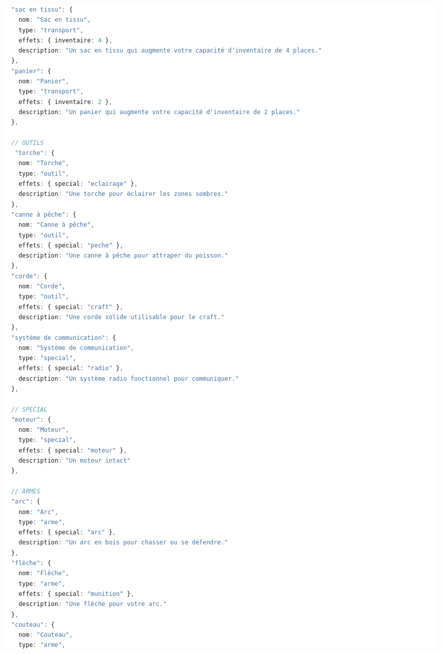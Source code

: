 ```typescript
  "sac en tissu": {
    nom: "Sac en tissu",
    type: "transport",
    effets: { inventaire: 4 },
    description: "Un sac en tissu qui augmente votre capacité d'inventaire de 4 places."
  },
  "panier": {
    nom: "Panier",
    type: "transport",
    effets: { inventaire: 2 },
    description: "Un panier qui augmente votre capacité d'inventaire de 2 places."
  },

  // OUTILS
   "torche": {
    nom: "Torche",
    type: "outil",
    effets: { special: "eclairage" },
    description: "Une torche pour éclairer les zones sombres."
  },
  "canne à pêche": {
    nom: "Canne à pêche",
    type: "outil",
    effets: { special: "peche" },
    description: "Une canne à pêche pour attraper du poisson."
  },
  "corde": {
    nom: "Corde",
    type: "outil",
    effets: { special: "craft" },
    description: "Une corde solide utilisable pour le craft."
  },
  "système de communication": {
    nom: "Système de communication",
    type: "special",
    effets: { special: "radio" },
    description: "Un système radio fonctionnel pour communiquer."
  },

  // SPECIAL
  "moteur": {
    nom: "Moteur",
    type: "special",
    effets: { special: "moteur" },
    description: "Un moteur intact"
  },

  // ARMES
  "arc": {
    nom: "Arc",
    type: "arme",
    effets: { special: "arc" },
    description: "Un arc en bois pour chasser ou se défendre."
  },
  "flèche": {
    nom: "Flèche",
    type: "arme",
    effets: { special: "munition" },
    description: "Une flèche pour votre arc."
  },
  "couteau": {
    nom: "Couteau",
    type: "arme",
```